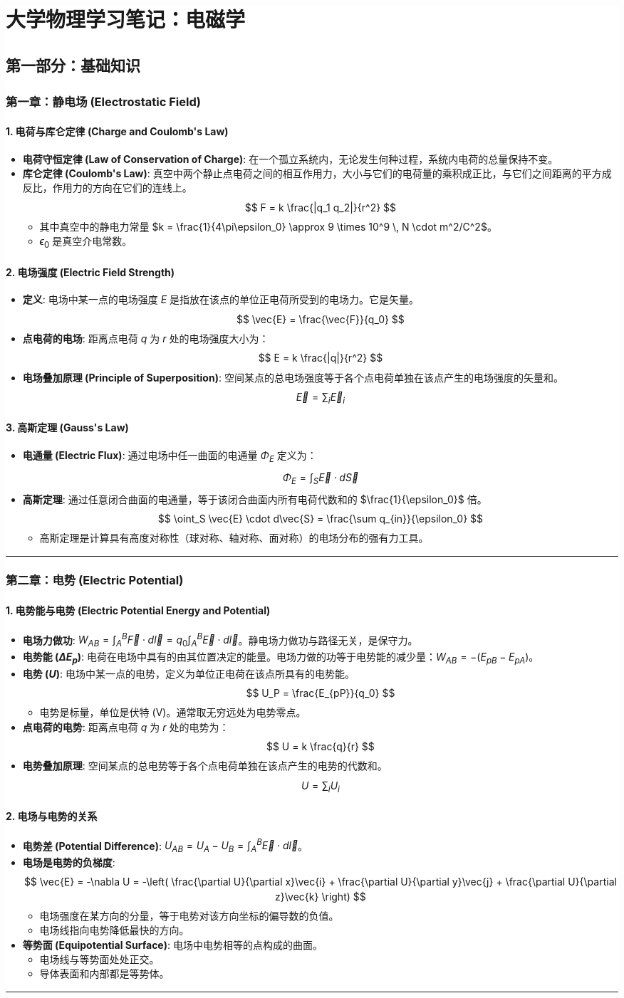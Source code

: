 # 大学物理学习笔记：电磁学

## 第一部分：基础知识

### 第一章：静电场 (Electrostatic Field)

#### 1. 电荷与库仑定律 (Charge and Coulomb's Law)

- **电荷守恒定律 (Law of Conservation of Charge)**: 在一个孤立系统内，无论发生何种过程，系统内电荷的总量保持不变。
- **库仑定律 (Coulomb's Law)**: 真空中两个静止点电荷之间的相互作用力，大小与它们的电荷量的乘积成正比，与它们之间距离的平方成反比，作用力的方向在它们的连线上。
  $$ F = k \frac{|q_1 q_2|}{r^2} $$
  - 其中真空中的静电力常量 $k = \frac{1}{4\pi\epsilon_0} \approx 9 \times 10^9 \, N \cdot m^2/C^2$。
  - $\epsilon_0$ 是真空介电常数。

#### 2. 电场强度 (Electric Field Strength)

- **定义**: 电场中某一点的电场强度 $E$ 是指放在该点的单位正电荷所受到的电场力。它是矢量。
  $$ \vec{E} = \frac{\vec{F}}{q_0} $$
- **点电荷的电场**: 距离点电荷 $q$ 为 $r$ 处的电场强度大小为：
  $$ E = k \frac{|q|}{r^2} $$
- **电场叠加原理 (Principle of Superposition)**: 空间某点的总电场强度等于各个点电荷单独在该点产生的电场强度的矢量和。
  $$ \vec{E} = \sum_{i} \vec{E}_i $$

#### 3. 高斯定理 (Gauss's Law)

- **电通量 (Electric Flux)**: 通过电场中任一曲面的电通量 $\Phi_E$ 定义为：
  $$ \Phi_E = \int_S \vec{E} \cdot d\vec{S} $$
- **高斯定理**: 通过任意闭合曲面的电通量，等于该闭合曲面内所有电荷代数和的 $\frac{1}{\epsilon_0}$ 倍。
  $$ \oint_S \vec{E} \cdot d\vec{S} = \frac{\sum q_{in}}{\epsilon_0} $$
  - 高斯定理是计算具有高度对称性（球对称、轴对称、面对​​称）的电场分布的强有力工具。

---

### 第二章：电势 (Electric Potential)

#### 1. 电势能与电势 (Electric Potential Energy and Potential)

- **电场力做功**: $W_{AB} = \int_A^B \vec{F} \cdot d\vec{l} = q_0 \int_A^B \vec{E} \cdot d\vec{l}$。静电场力做功与路径无关，是保守力。
- **电势能 ($\Delta E_p$)**: 电荷在电场中具有的由其位置决定的能量。电场力做的功等于电势能的减少量：$W_{AB} = -(E_{pB} - E_{pA})$。
- **电势 ($U$)**: 电场中某一点的电势，定义为单位正电荷在该点所具有的电势能。
  $$ U_P = \frac{E_{pP}}{q_0} $$
  - 电势是标量，单位是伏特 (V)。通常取无穷远处为电势零点。
- **点电荷的电势**: 距离点电荷 $q$ 为 $r$ 处的电势为：
  $$ U = k \frac{q}{r} $$
- **电势叠加原理**: 空间某点的总电势等于各个点电荷单独在该点产生的电势的代数和。
  $$ U = \sum_{i} U_i $$

#### 2. 电场与电势的关系

- **电势差 (Potential Difference)**: $U_{AB} = U_A - U_B = \int_A^B \vec{E} \cdot d\vec{l}$。
- **电场是电势的负梯度**:
  $$ \vec{E} = -\nabla U = -\left( \frac{\partial U}{\partial x}\vec{i} + \frac{\partial U}{\partial y}\vec{j} + \frac{\partial U}{\partial z}\vec{k} \right) $$
  - 电场强度在某方向的分量，等于电势对该方向坐标的偏导数的负值。
  - 电场线指向电势降低最快的方向。
- **等势面 (Equipotential Surface)**: 电场中电势相等的点构成的曲面。
  - 电场线与等势面处处正交。
  - 导体表面和内部都是等势体。

---